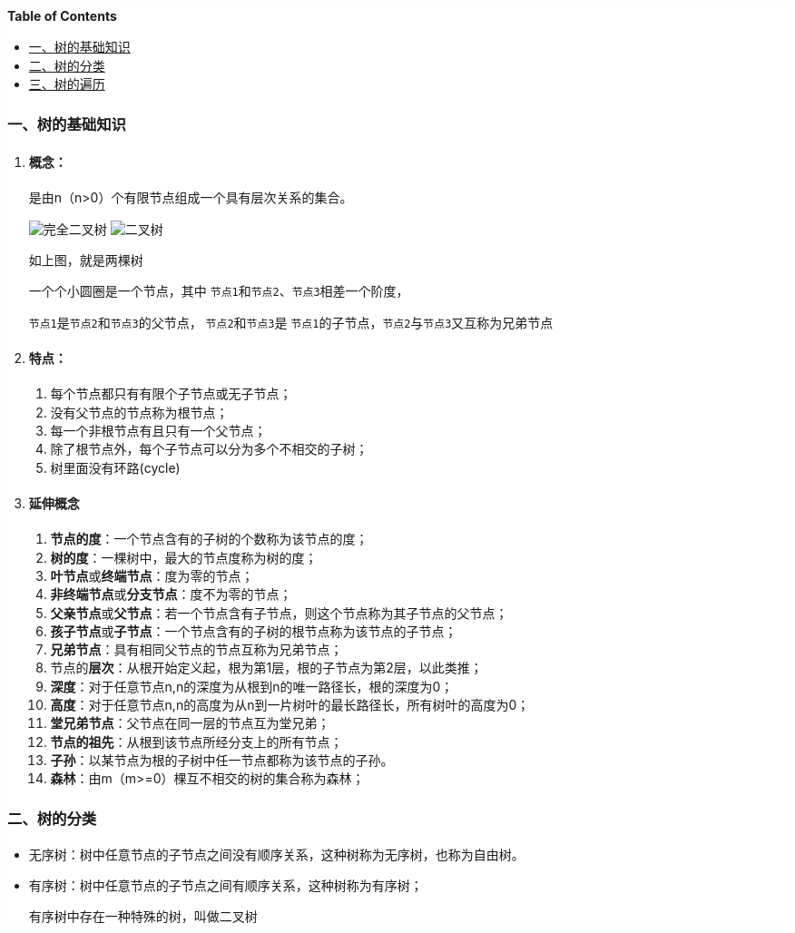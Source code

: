 **Table of Contents**

- [一、树的基础知识](#%E4%B8%80%E6%A0%91%E7%9A%84%E5%9F%BA%E7%A1%80%E7%9F%A5%E8%AF%86)
- [二、树的分类](#%E4%BA%8C%E6%A0%91%E7%9A%84%E5%88%86%E7%B1%BB)
- [三、树的遍历](#%E4%B8%89%E6%A0%91%E7%9A%84%E9%81%8D%E5%8E%86)



### 一、树的基础知识

1.   #### 概念：

     是由n（n>0）个有限节点组成一个具有层次关系的集合。

     ![完全二叉树](https://user-images.githubusercontent.com/73980097/158198151-13119ca1-6900-4721-bd77-93f6db607a23.png)
     ![二叉树](https://user-images.githubusercontent.com/73980097/158198210-7f7ab798-3752-4b5a-8611-d085dde53ad5.png)

     
     如上图，就是两棵树
     
     一个个小圆圈是一个节点，其中 `节点1`和`节点2`、`节点3`相差一个阶度，
     
      `节点1`是`节点2`和`节点3`的父节点， `节点2`和`节点3`是 `节点1`的子节点，`节点2`与`节点3`又互称为兄弟节点
     
1.   #### 特点：

     1.   每个节点都只有有限个子节点或无子节点；
     2.   没有父节点的节点称为根节点；
     3.   每一个非根节点有且只有一个父节点；
     4.   除了根节点外，每个子节点可以分为多个不相交的子树；
     5.   树里面没有环路(cycle)
     
3.   #### 延伸概念  

     1.   **节点的度**：一个节点含有的子树的个数称为该节点的度；
     2.   **树的度**：一棵树中，最大的节点度称为树的度；
     3.   **叶节点**或**终端节点**：度为零的节点；
     4.   **非终端节点**或**分支节点**：度不为零的节点；
     5.   **父亲节点**或**父节点**：若一个节点含有子节点，则这个节点称为其子节点的父节点；
     6.   **孩子节点**或**子节点**：一个节点含有的子树的根节点称为该节点的子节点；
     7.   **兄弟节点**：具有相同父节点的节点互称为兄弟节点；
     8.   节点的**层次**：从根开始定义起，根为第1层，根的子节点为第2层，以此类推；
     9.   **深度**：对于任意节点n,n的深度为从根到n的唯一路径长，根的深度为0；
     10.   **高度**：对于任意节点n,n的高度为从n到一片树叶的最长路径长，所有树叶的高度为0；
     11.   **堂兄弟节点**：父节点在同一层的节点互为堂兄弟；
     12.   **节点的祖先**：从根到该节点所经分支上的所有节点；
     13.   **子孙**：以某节点为根的子树中任一节点都称为该节点的子孙。
     14.   **森林**：由m（m>=0）棵互不相交的树的集合称为森林；

### 二、树的分类

-   无序树：树中任意节点的子节点之间没有顺序关系，这种树称为无序树，也称为自由树。

-   有序树：树中任意节点的子节点之间有顺序关系，这种树称为有序树；

    

    有序树中存在一种特殊的树，叫做二叉树
